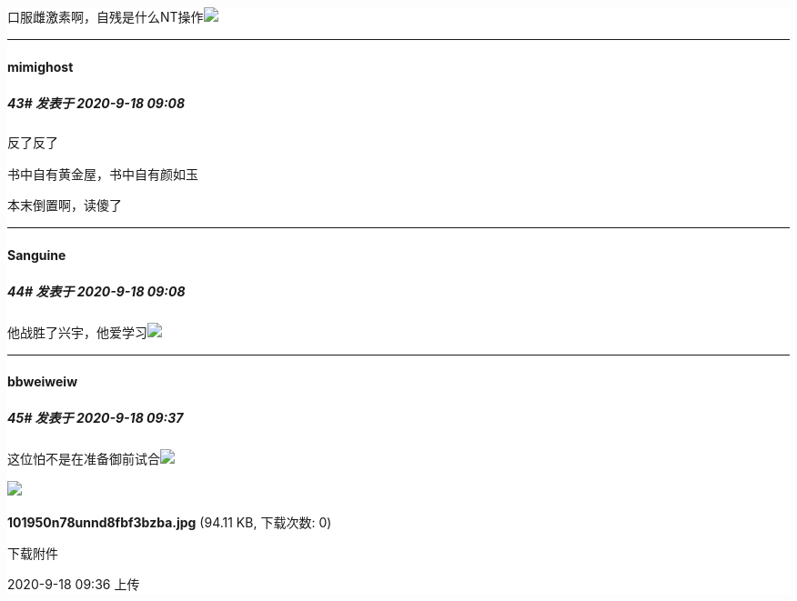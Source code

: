 


口服雌激素啊，自残是什么NT操作<img src="https://static.saraba1st.com/image/smiley/face2017/066.png" referrerpolicy="no-referrer">







-----

####  mimighost  
##### 43#       发表于 2020-9-18 09:08




反了反了


书中自有黄金屋，书中自有颜如玉


本末倒置啊，读傻了







-----

####  Sanguine  
##### 44#       发表于 2020-9-18 09:08




他战胜了兴宇，他爱学习<img src="https://static.saraba1st.com/image/smiley/face2017/138.png" referrerpolicy="no-referrer">







-----

####  bbweiweiw  
##### 45#       发表于 2020-9-18 09:37




这位怕不是在准备御前试合<img src="https://static.saraba1st.com/image/smiley/face2017/001.png" referrerpolicy="no-referrer">


<img src="https://img.saraba1st.com/forum/202009/18/093632xgadokiaa88ngo3n.jpg" referrerpolicy="no-referrer">


<strong>101950n78unnd8fbf3bzba.jpg</strong> (94.11 KB, 下载次数: 0)

下载附件

2020-9-18 09:36 上传
